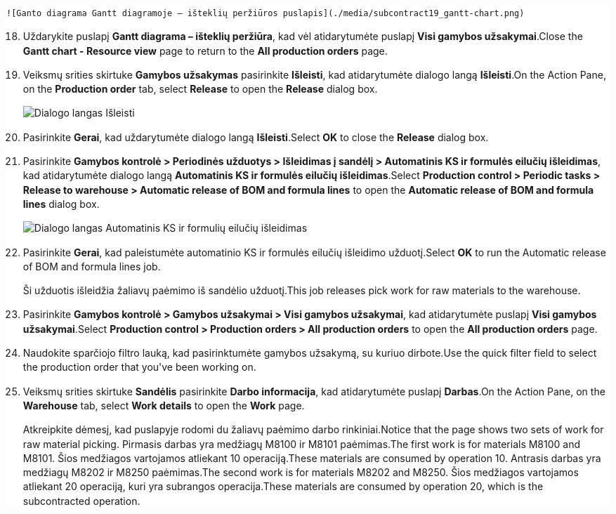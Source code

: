     ![Ganto diagrama Gantt diagramoje – išteklių peržiūros puslapis](./media/subcontract19_gantt-chart.png)

18. <span data-ttu-id="79876-220">Uždarykite puslapį **Gantt diagrama – išteklių peržiūra**, kad vėl atidarytumėte puslapį **Visi gamybos užsakymai**.</span><span class="sxs-lookup"><span data-stu-id="79876-220">Close the **Gantt chart - Resource view** page to return to the **All production orders** page.</span></span>
19. <span data-ttu-id="79876-221">Veiksmų srities skirtuke **Gamybos užsakymas** pasirinkite **Išleisti**, kad atidarytumėte dialogo langą **Išleisti**.</span><span class="sxs-lookup"><span data-stu-id="79876-221">On the Action Pane, on the **Production order** tab, select **Release** to open the **Release** dialog box.</span></span>

    ![Dialogo langas Išleisti](./media/subcontract20_release-dialog.png)

20. <span data-ttu-id="79876-223">Pasirinkite **Gerai**, kad uždarytumėte dialogo langą **Išleisti**.</span><span class="sxs-lookup"><span data-stu-id="79876-223">Select **OK** to close the **Release** dialog box.</span></span>
21. <span data-ttu-id="79876-224">Pasirinkite **Gamybos kontrolė \> Periodinės užduotys \> Išleidimas į sandėlį \> Automatinis KS ir formulės eilučių išleidimas**, kad atidarytumėte dialogo langą **Automatinis KS ir formulės eilučių išleidimas**.</span><span class="sxs-lookup"><span data-stu-id="79876-224">Select **Production control \> Periodic tasks \> Release to warehouse \> Automatic release of BOM and formula lines** to open the **Automatic release of BOM and formula lines** dialog box.</span></span>

    ![Dialogo langas Automatinis KS ir formulių eilučių išleidimas](./media/subcontract21_auto-release-bom-formula-lines-dialog.png)

22. <span data-ttu-id="79876-226">Pasirinkite **Gerai**, kad paleistumėte automatinio KS ir formulės eilučių išleidimo užduotį.</span><span class="sxs-lookup"><span data-stu-id="79876-226">Select **OK** to run the Automatic release of BOM and formula lines job.</span></span>

    <span data-ttu-id="79876-227">Ši užduotis išleidžia žaliavų paėmimo iš sandėlio užduotį.</span><span class="sxs-lookup"><span data-stu-id="79876-227">This job releases pick work for raw materials to the warehouse.</span></span>

23. <span data-ttu-id="79876-228">Pasirinkite **Gamybos kontrolė \> Gamybos užsakymai \> Visi gamybos užsakymai**, kad atidarytumėte puslapį **Visi gamybos užsakymai**.</span><span class="sxs-lookup"><span data-stu-id="79876-228">Select **Production control \> Production orders \> All production orders** to open the **All production orders** page.</span></span>
24. <span data-ttu-id="79876-229">Naudokite sparčiojo filtro lauką, kad pasirinktumėte gamybos užsakymą, su kuriuo dirbote.</span><span class="sxs-lookup"><span data-stu-id="79876-229">Use the quick filter field to select the production order that you've been working on.</span></span>
25. <span data-ttu-id="79876-230">Veiksmų srities skirtuke **Sandėlis** pasirinkite **Darbo informacija**, kad atidarytumėte puslapį **Darbas**.</span><span class="sxs-lookup"><span data-stu-id="79876-230">On the Action Pane, on the **Warehouse** tab, select **Work details** to open the **Work** page.</span></span>

    <span data-ttu-id="79876-231">Atkreipkite dėmesį, kad puslapyje rodomi du žaliavų paėmimo darbo rinkiniai.</span><span class="sxs-lookup"><span data-stu-id="79876-231">Notice that the page shows two sets of work for raw material picking.</span></span> <span data-ttu-id="79876-232">Pirmasis darbas yra medžiagų M8100 ir M8101 paėmimas.</span><span class="sxs-lookup"><span data-stu-id="79876-232">The first work is for materials M8100 and M8101.</span></span> <span data-ttu-id="79876-233">Šios medžiagos vartojamos atliekant 10 operaciją.</span><span class="sxs-lookup"><span data-stu-id="79876-233">These materials are consumed by operation 10.</span></span> <span data-ttu-id="79876-234">Antrasis darbas yra medžiagų M8202 ir M8250 paėmimas.</span><span class="sxs-lookup"><span data-stu-id="79876-234">The second work is for materials M8202 and M8250.</span></span> <span data-ttu-id="79876-235">Šios medžiagos vartojamos atliekant 20 operaciją, kuri yra subrangos operacija.</span><span class="sxs-lookup"><span data-stu-id="79876-235">These materials are consumed by operation 20, which is the subcontracted operation.</span></span>
